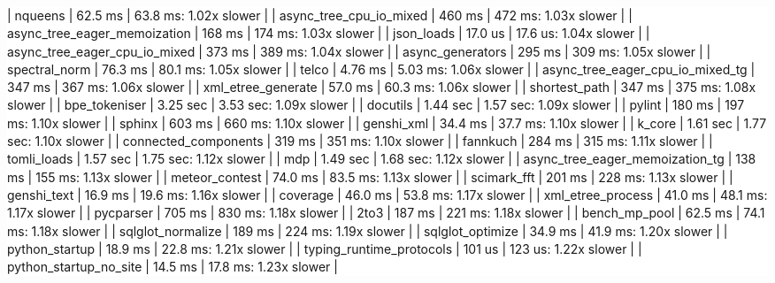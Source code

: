 | nqueens                          | 62.5 ms                                                | 63.8 ms: 1.02x slower                                                  |
| async_tree_cpu_io_mixed          | 460 ms                                                 | 472 ms: 1.03x slower                                                   |
| async_tree_eager_memoization     | 168 ms                                                 | 174 ms: 1.03x slower                                                   |
| json_loads                       | 17.0 us                                                | 17.6 us: 1.04x slower                                                  |
| async_tree_eager_cpu_io_mixed    | 373 ms                                                 | 389 ms: 1.04x slower                                                   |
| async_generators                 | 295 ms                                                 | 309 ms: 1.05x slower                                                   |
| spectral_norm                    | 76.3 ms                                                | 80.1 ms: 1.05x slower                                                  |
| telco                            | 4.76 ms                                                | 5.03 ms: 1.06x slower                                                  |
| async_tree_eager_cpu_io_mixed_tg | 347 ms                                                 | 367 ms: 1.06x slower                                                   |
| xml_etree_generate               | 57.0 ms                                                | 60.3 ms: 1.06x slower                                                  |
| shortest_path                    | 347 ms                                                 | 375 ms: 1.08x slower                                                   |
| bpe_tokeniser                    | 3.25 sec                                               | 3.53 sec: 1.09x slower                                                 |
| docutils                         | 1.44 sec                                               | 1.57 sec: 1.09x slower                                                 |
| pylint                           | 180 ms                                                 | 197 ms: 1.10x slower                                                   |
| sphinx                           | 603 ms                                                 | 660 ms: 1.10x slower                                                   |
| genshi_xml                       | 34.4 ms                                                | 37.7 ms: 1.10x slower                                                  |
| k_core                           | 1.61 sec                                               | 1.77 sec: 1.10x slower                                                 |
| connected_components             | 319 ms                                                 | 351 ms: 1.10x slower                                                   |
| fannkuch                         | 284 ms                                                 | 315 ms: 1.11x slower                                                   |
| tomli_loads                      | 1.57 sec                                               | 1.75 sec: 1.12x slower                                                 |
| mdp                              | 1.49 sec                                               | 1.68 sec: 1.12x slower                                                 |
| async_tree_eager_memoization_tg  | 138 ms                                                 | 155 ms: 1.13x slower                                                   |
| meteor_contest                   | 74.0 ms                                                | 83.5 ms: 1.13x slower                                                  |
| scimark_fft                      | 201 ms                                                 | 228 ms: 1.13x slower                                                   |
| genshi_text                      | 16.9 ms                                                | 19.6 ms: 1.16x slower                                                  |
| coverage                         | 46.0 ms                                                | 53.8 ms: 1.17x slower                                                  |
| xml_etree_process                | 41.0 ms                                                | 48.1 ms: 1.17x slower                                                  |
| pycparser                        | 705 ms                                                 | 830 ms: 1.18x slower                                                   |
| 2to3                             | 187 ms                                                 | 221 ms: 1.18x slower                                                   |
| bench_mp_pool                    | 62.5 ms                                                | 74.1 ms: 1.18x slower                                                  |
| sqlglot_normalize                | 189 ms                                                 | 224 ms: 1.19x slower                                                   |
| sqlglot_optimize                 | 34.9 ms                                                | 41.9 ms: 1.20x slower                                                  |
| python_startup                   | 18.9 ms                                                | 22.8 ms: 1.21x slower                                                  |
| typing_runtime_protocols         | 101 us                                                 | 123 us: 1.22x slower                                                   |
| python_startup_no_site           | 14.5 ms                                                | 17.8 ms: 1.23x slower                                                  |